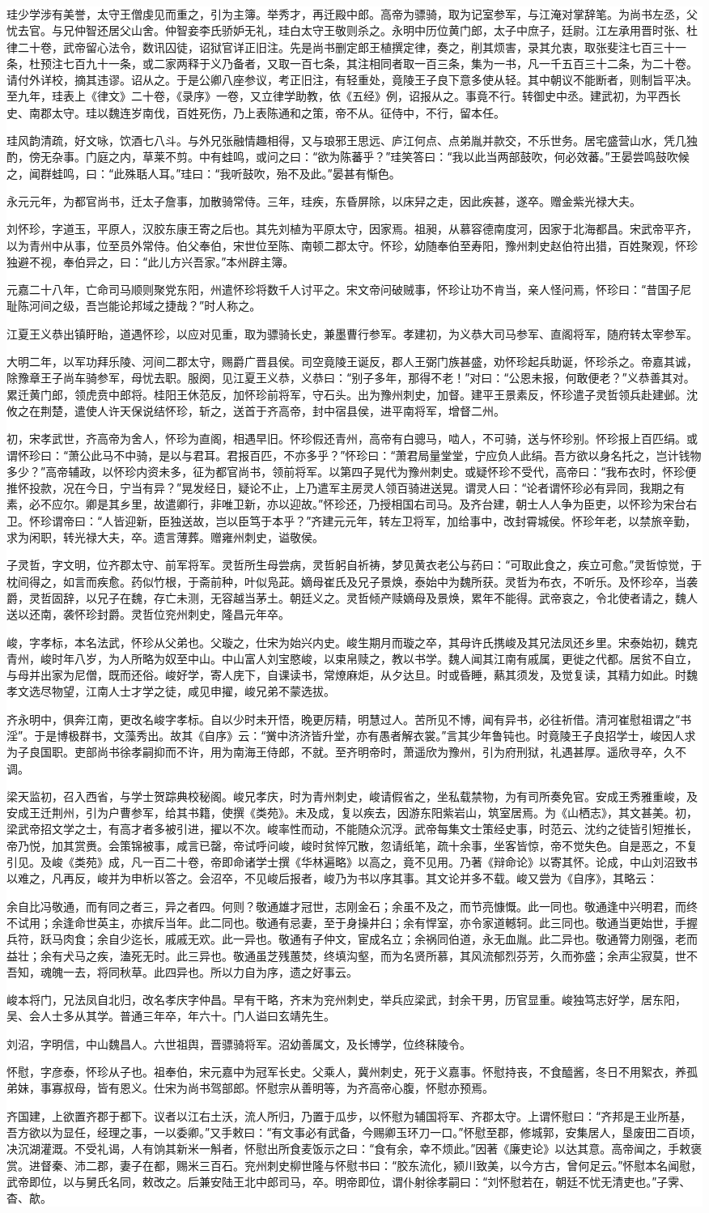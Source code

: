 珪少学涉有美誉，太守王僧虔见而重之，引为主簿。举秀才，再迁殿中郎。高帝为骠骑，取为记室参军，与江淹对掌辞笔。为尚书左丞，父忧去官。与兄仲智还居父山舍。仲智妾李氏骄妒无礼，珪白太守王敬则杀之。永明中历位黄门郎，太子中庶子，廷尉。江左承用晋时张、杜律二十卷，武帝留心法令，数讯囚徒，诏狱官详正旧注。先是尚书删定郎王植撰定律，奏之，削其烦害，录其允衷，取张斐注七百三十一条，杜预注七百九十一条，或二家两释于义乃备者，又取一百七条，其注相同者取一百三条，集为一书，凡一千五百三十二条，为二十卷。请付外详校，摘其违谬。诏从之。于是公卿八座参议，考正旧注，有轻重处，竟陵王子良下意多使从轻。其中朝议不能断者，则制旨平决。至九年，珪表上《律文》二十卷，《录序》一卷，又立律学助教，依《五经》例，诏报从之。事竟不行。转御史中丞。建武初，为平西长史、南郡太守。珪以魏连岁南伐，百姓死伤，乃上表陈通和之策，帝不从。征侍中，不行，留本任。

珪风韵清疏，好文咏，饮酒七八斗。与外兄张融情趣相得，又与琅邪王思远、庐江何点、点弟胤并款交，不乐世务。居宅盛营山水，凭几独酌，傍无杂事。门庭之内，草莱不剪。中有蛙鸣，或问之曰：“欲为陈蕃乎？”珪笑答曰：“我以此当两部鼓吹，何必效蕃。”王晏尝鸣鼓吹候之，闻群蛙鸣，曰：“此殊聒人耳。”珪曰：“我听鼓吹，殆不及此。”晏甚有惭色。

永元元年，为都官尚书，迁太子詹事，加散骑常侍。三年，珪疾，东昏屏除，以床舁之走，因此疾甚，遂卒。赠金紫光禄大夫。

刘怀珍，字道玉，平原人，汉胶东康王寄之后也。其先刘植为平原太守，因家焉。祖昶，从慕容德南度河，因家于北海都昌。宋武帝平齐，以为青州中从事，位至员外常侍。伯父奉伯，宋世位至陈、南顿二郡太守。怀珍，幼随奉伯至寿阳，豫州刺史赵伯符出猎，百姓聚观，怀珍独避不视，奉伯异之，曰：“此儿方兴吾家。”本州辟主簿。

元嘉二十八年，亡命司马顺则聚党东阳，州遣怀珍将数千人讨平之。宋文帝问破贼事，怀珍让功不肯当，亲人怪问焉，怀珍曰：“昔国子尼耻陈河间之级，吾岂能论邦域之捷哉？”时人称之。

江夏王义恭出镇盱眙，道遇怀珍，以应对见重，取为骠骑长史，兼墨曹行参军。孝建初，为义恭大司马参军、直阁将军，随府转太宰参军。

大明二年，以军功拜乐陵、河间二郡太守，赐爵广晋县侯。司空竟陵王诞反，郡人王弼门族甚盛，劝怀珍起兵助诞，怀珍杀之。帝嘉其诚，除豫章王子尚车骑参军，母忧去职。服阕，见江夏王义恭，义恭曰：“别子多年，那得不老！”对曰：“公恩未报，何敢便老？”义恭善其对。累迁黄门郎，领虎贲中郎将。桂阳王休范反，加怀珍前将军，守石头。出为豫州刺史，加督。建平王景素反，怀珍遣子灵哲领兵赴建邺。沈攸之在荆楚，遣使人许天保说结怀珍，斩之，送首于齐高帝，封中宿县侯，进平南将军，增督二州。

初，宋孝武世，齐高帝为舍人，怀珍为直阁，相遇早旧。怀珍假还青州，高帝有白骢马，啮人，不可骑，送与怀珍别。怀珍报上百匹绢。或谓怀珍曰：“萧公此马不中骑，是以与君耳。君报百匹，不亦多乎？”怀珍曰：“萧君局量堂堂，宁应负人此绢。吾方欲以身名托之，岂计钱物多少？”高帝辅政，以怀珍内资未多，征为都官尚书，领前将军。以第四子晃代为豫州刺史。或疑怀珍不受代，高帝曰：“我布衣时，怀珍便推怀投款，况在今日，宁当有异？”晃发经日，疑论不止，上乃遣军主房灵人领百骑进送晃。谓灵人曰：“论者谓怀珍必有异同，我期之有素，必不应尔。卿是其乡里，故遣卿行，非唯卫新，亦以迎故。”怀珍还，乃授相国右司马。及齐台建，朝士人人争为臣吏，以怀珍为宋台右卫。怀珍谓帝曰：“人皆迎新，臣独送故，岂以臣笃于本乎？”齐建元元年，转左卫将军，加给事中，改封霄城侯。怀珍年老，以禁旅辛勤，求为闲职，转光禄大夫，卒。遗言薄葬。赠雍州刺史，谥敬侯。

子灵哲，字文明，位齐郡太守、前军将军。灵哲所生母尝病，灵哲躬自祈祷，梦见黄衣老公与药曰：“可取此食之，疾立可愈。”灵哲惊觉，于枕间得之，如言而疾愈。药似竹根，于斋前种，叶似凫茈。嫡母崔氏及兄子景焕，泰始中为魏所获。灵哲为布衣，不听乐。及怀珍卒，当袭爵，灵哲固辞，以兄子在魏，存亡未测，无容越当茅土。朝廷义之。灵哲倾产赎嫡母及景焕，累年不能得。武帝哀之，令北使者请之，魏人送以还南，袭怀珍封爵。灵哲位兖州刺史，隆昌元年卒。

峻，字孝标，本名法武，怀珍从父弟也。父璇之，仕宋为始兴内史。峻生期月而璇之卒，其母许氏携峻及其兄法凤还乡里。宋泰始初，魏克青州，峻时年八岁，为人所略为奴至中山。中山富人刘宝愍峻，以束帛赎之，教以书学。魏人闻其江南有戚属，更徙之代都。居贫不自立，与母并出家为尼僧，既而还俗。峻好学，寄人庑下，自课读书，常燎麻炬，从夕达旦。时或昏睡，爇其须发，及觉复读，其精力如此。时魏孝文选尽物望，江南人士才学之徒，咸见申擢，峻兄弟不蒙选拔。

齐永明中，俱奔江南，更改名峻字孝标。自以少时未开悟，晚更厉精，明慧过人。苦所见不博，闻有异书，必往祈借。清河崔慰祖谓之“书淫”。于是博极群书，文藻秀出。故其《自序》云：“黉中济济皆升堂，亦有愚者解衣裳。”言其少年鲁钝也。时竟陵王子良招学士，峻因人求为子良国职。吏部尚书徐孝嗣抑而不许，用为南海王侍郎，不就。至齐明帝时，萧遥欣为豫州，引为府刑狱，礼遇甚厚。遥欣寻卒，久不调。

梁天监初，召入西省，与学士贺踪典校秘阁。峻兄孝庆，时为青州刺史，峻请假省之，坐私载禁物，为有司所奏免官。安成王秀雅重峻，及安成王迁荆州，引为户曹参军，给其书籍，使撰《类苑》。未及成，复以疾去，因游东阳紫岩山，筑室居焉。为《山栖志》，其文甚美。初，梁武帝招文学之士，有高才者多被引进，擢以不次。峻率性而动，不能随众沉浮。武帝每集文士策经史事，时范云、沈约之徒皆引短推长，帝乃悦，加其赏赉。会策锦被事，咸言已罄，帝试呼问峻，峻时贫悴冗散，忽请纸笔，疏十余事，坐客皆惊，帝不觉失色。自是恶之，不复引见。及峻《类苑》成，凡一百二十卷，帝即命诸学士撰《华林遍略》以高之，竟不见用。乃著《辩命论》以寄其怀。论成，中山刘沼致书以难之，凡再反，峻并为申析以答之。会沼卒，不见峻后报者，峻乃为书以序其事。其文论并多不载。峻又尝为《自序》，其略云：

余自比冯敬通，而有同之者三，异之者四。何则？敬通雄才冠世，志刚金石；余虽不及之，而节亮慷慨。此一同也。敬通逢中兴明君，而终不试用；余逢命世英主，亦摈斥当年。此二同也。敬通有忌妻，至于身操井臼；余有悍室，亦令家道轗轲。此三同也。敬通当更始世，手握兵符，跃马肉食；余自少迄长，戚戚无欢。此一异也。敬通有子仲文，宦成名立；余祸同伯道，永无血胤。此二异也。敬通膂力刚强，老而益壮；余有犬马之疾，溘死无时。此三异也。敬通虽芝残蕙焚，终填沟壑，而为名贤所慕，其风流郁烈芬芳，久而弥盛；余声尘寂莫，世不吾知，魂魄一去，将同秋草。此四异也。所以力自为序，遗之好事云。

峻本将门，兄法凤自北归，改名孝庆字仲昌。早有干略，齐末为兖州刺史，举兵应梁武，封余干男，历官显重。峻独笃志好学，居东阳，吴、会人士多从其学。普通三年卒，年六十。门人谥曰玄靖先生。

刘沼，字明信，中山魏昌人。六世祖舆，晋骠骑将军。沼幼善属文，及长博学，位终秣陵令。

怀慰，字彦泰，怀珍从子也。祖奉伯，宋元嘉中为冠军长史。父乘人，冀州刺史，死于义嘉事。怀慰持丧，不食醯酱，冬日不用絮衣，养孤弟妹，事寡叔母，皆有恩义。仕宋为尚书驾部郎。怀慰宗从善明等，为齐高帝心腹，怀慰亦预焉。

齐国建，上欲置齐郡于都下。议者以江右土沃，流人所归，乃置于瓜步，以怀慰为辅国将军、齐郡太守。上谓怀慰曰：“齐邦是王业所基，吾方欲以为显任，经理之事，一以委卿。”又手敕曰：“有文事必有武备，今赐卿玉环刀一口。”怀慰至郡，修城郭，安集居人，垦废田二百顷，决沉湖灌溉。不受礼谒，人有饷其新米一斛者，怀慰出所食麦饭示之曰：“食有余，幸不烦此。”因著《廉吏论》以达其意。高帝闻之，手敕褒赏。进督秦、沛二郡，妻子在都，赐米三百石。兖州刺史柳世隆与怀慰书曰：“胶东流化，颍川致美，以今方古，曾何足云。”怀慰本名闻慰，武帝即位，以与舅氏名同，敕改之。后兼安陆王北中郎司马，卒。明帝即位，谓仆射徐孝嗣曰：“刘怀慰若在，朝廷不忧无清吏也。”子霁、杳、歊。
